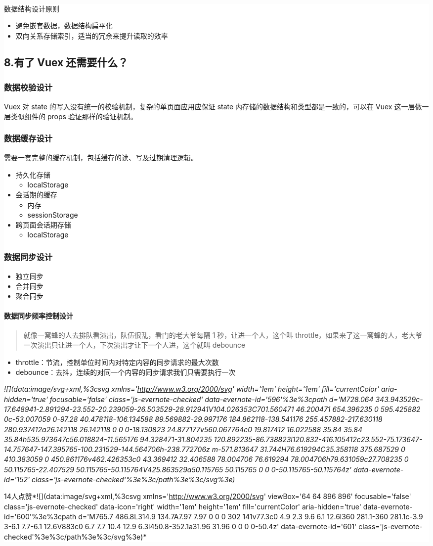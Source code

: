 
数据结构设计原则

- 避免嵌套数据，数据结构扁平化
- 双向关系存储索引，适当的冗余来提升读取的效率

## 8.有了 Vuex 还需要什么？

### 数据校验设计

Vuex 对 state 的写入没有统一的校验机制，复杂的单页面应用应保证 state 内存储的数据结构和类型都是一致的，可以在 Vuex 这一层做一层类似组件的 props 验证那样的验证机制。

### 数据缓存设计

需要一套完整的缓存机制，包括缓存的读、写及过期清理逻辑。

- 持久化存储
    - localStorage
- 会话期的缓存
    - 内存
    - sessionStorage
- 跨页面会话期存储
    - localStorage

### 数据同步设计

- 独立同步
- 合并同步
- 聚合同步

#### 数据同步频率控制设计

> 就像一窝蜂的人去排队看演出，队伍很乱，看门的老大爷每隔 1 秒，让进一个人，这个叫 throttle，如果来了这一窝蜂的人，老大爷一次演出只让进一个人，下次演出才让下一个人进，这个就叫 debounce

- throttle：节流，控制单位时间内对特定内容的同步请求的最大次数
- debounce：去抖，连续的对同一个内容的同步请求我们只需要执行一次

*![](data:image/svg+xml,%3csvg xmlns='http://www.w3.org/2000/svg' width='1em' height='1em' fill='currentColor' aria-hidden='true' focusable='false' class='js-evernote-checked' data-evernote-id='596'%3e%3cpath d='M728.064 343.943529c-17.648941-2.891294-23.552-20.239059-26.503529-28.912941V104.026353C701.560471 46.200471 654.396235 0 595.425882 0c-53.007059 0-97.28 40.478118-106.134588 89.569882-29.997176 184.862118-138.541176 255.457882-217.630118 280.937412a26.142118 26.142118 0 0 0-18.130823 24.877177v560.067764c0 19.817412 16.022588 35.84 35.84 35.84h535.973647c56.018824-11.565176 94.328471-31.804235 120.892235-86.738823l120.832-416.105412c23.552-75.173647-14.757647-147.395765-100.231529-144.564706h-238.772706z m-571.813647 31.744H76.619294C35.358118 375.687529 0 410.383059 0 450.861176v462.426353c0 43.369412 32.406588 78.004706 76.619294 78.004706h79.631059c27.708235 0 50.115765-22.407529 50.115765-50.115764V425.863529a50.115765 50.115765 0 0 0-50.115765-50.115764z' data-evernote-id='152' class='js-evernote-checked'%3e%3c/path%3e%3c/svg%3e)*

14人点赞*![](data:image/svg+xml,%3csvg xmlns='http://www.w3.org/2000/svg' viewBox='64 64 896 896' focusable='false' class='js-evernote-checked' data-icon='right' width='1em' height='1em' fill='currentColor' aria-hidden='true' data-evernote-id='600'%3e%3cpath d='M765.7 486.8L314.9 134.7A7.97 7.97 0 0 0 302 141v77.3c0 4.9 2.3 9.6 6.1 12.6l360 281.1-360 281.1c-3.9 3-6.1 7.7-6.1 12.6V883c0 6.7 7.7 10.4 12.9 6.3l450.8-352.1a31.96 31.96 0 0 0 0-50.4z' data-evernote-id='601' class='js-evernote-checked'%3e%3c/path%3e%3c/svg%3e)*
